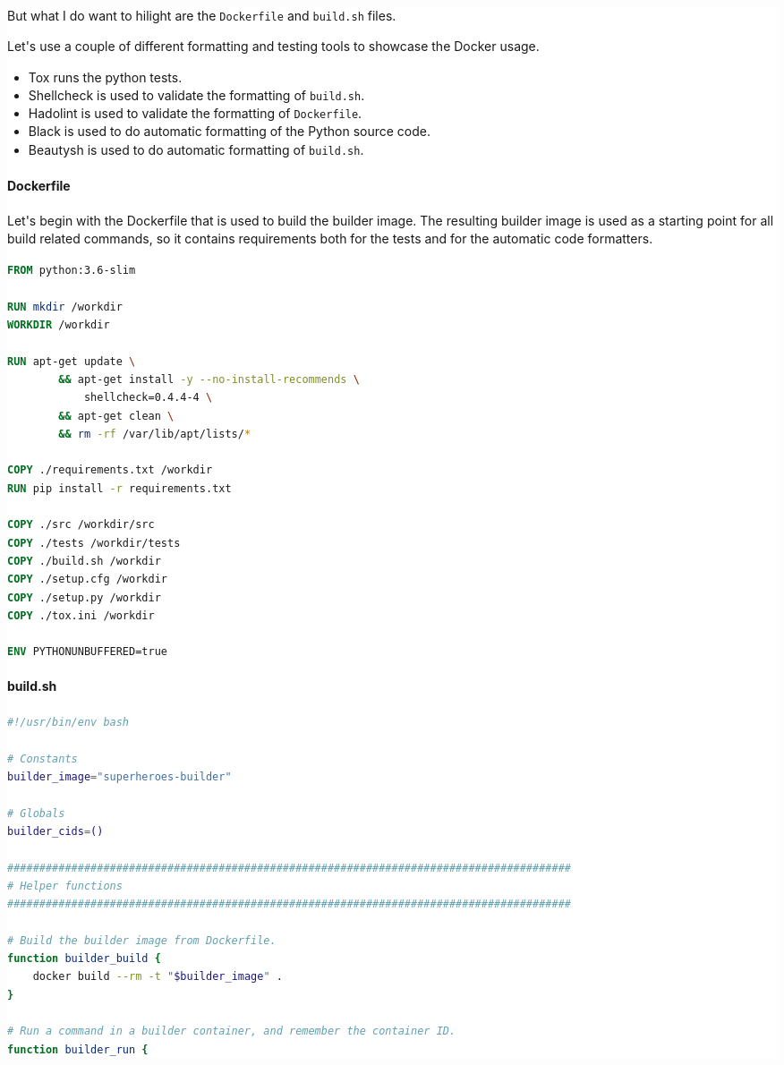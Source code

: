 But what I do want to hilight are the `Dockerfile` and `build.sh` files.

Let's use a couple of different formatting and testing tools
to showcase the Docker usage.

- Tox runs the python tests.
- Shellcheck is used to validate the formatting of `build.sh`.
- Hadolint is used to validate the formatting of `Dockerfile`.
- Black is used to do automatic formatting of the Python source code.
- Beautysh is used to do automatic formatting of `build.sh`.

#### Dockerfile

Let's begin with the Dockerfile that is used to build the builder image.
The resulting builder image is used as a starting point for all build related commands,
so it contains requirements both for the tests and for the automatic code formatters.

```dockerfile
FROM python:3.6-slim

RUN mkdir /workdir
WORKDIR /workdir

RUN apt-get update \
        && apt-get install -y --no-install-recommends \
            shellcheck=0.4.4-4 \
        && apt-get clean \
        && rm -rf /var/lib/apt/lists/*

COPY ./requirements.txt /workdir
RUN pip install -r requirements.txt

COPY ./src /workdir/src
COPY ./tests /workdir/tests
COPY ./build.sh /workdir
COPY ./setup.cfg /workdir
COPY ./setup.py /workdir
COPY ./tox.ini /workdir

ENV PYTHONUNBUFFERED=true
```

#### build.sh



```bash
#!/usr/bin/env bash

# Constants
builder_image="superheroes-builder"

# Globals
builder_cids=()

########################################################################################
# Helper functions
########################################################################################

# Build the builder image from Dockerfile.
function builder_build {
    docker build --rm -t "$builder_image" .
}

# Run a command in a builder container, and remember the container ID.
function builder_run {

```